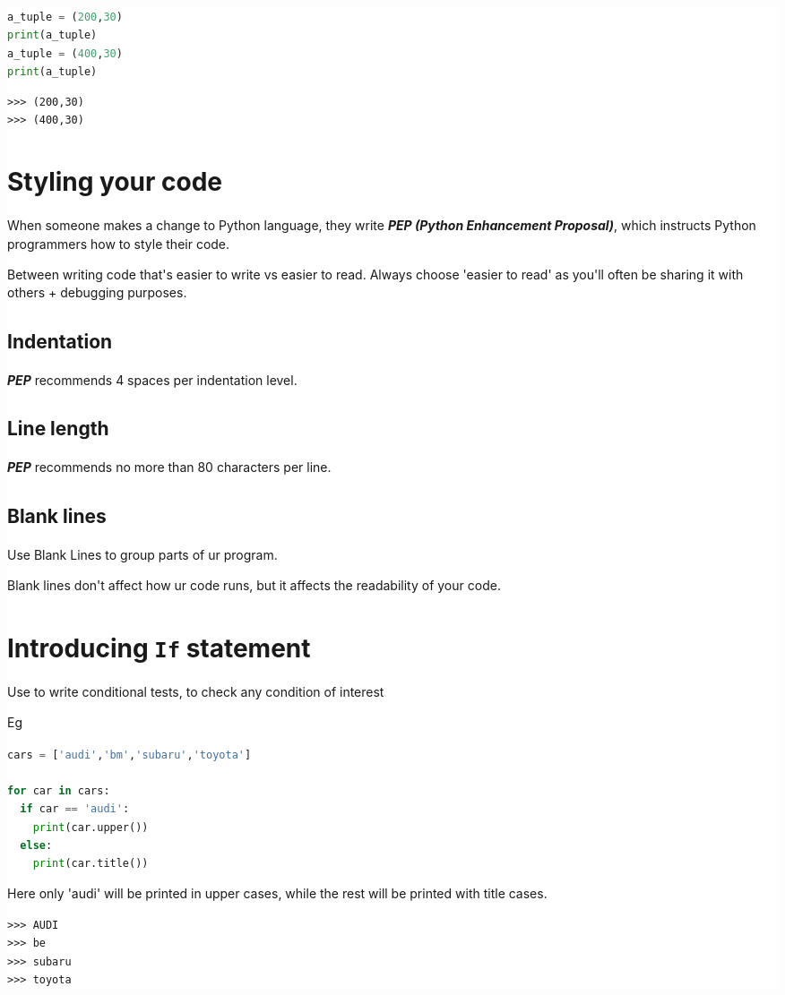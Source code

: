 ```python
a_tuple = (200,30)
print(a_tuple)
a_tuple = (400,30)
print(a_tuple)
```
```txt
>>> (200,30)
>>> (400,30)
```

# Styling your code

When someone makes a change to Python language, they write  ***PEP (Python Enhancement Proposal)***, which instructs Python programmers how to style their code. 

Between writing code that's easier to write vs easier to read. Always choose 'easier to read' as you'll often be sharing it with others + debugging purposes.

## Indentation

***PEP*** recommends 4 spaces per indentation level.

## Line length

***PEP*** recommends no more than 80 characters per line.

## Blank lines

Use Blank Lines to group parts of ur program. 

Blank lines don't affect how ur code runs, but it affects the readability of your code. 


# Introducing `If` statement 

Use to write conditional tests, to check any condition of interest

Eg

```Python
cars = ['audi','bm','subaru','toyota']

for car in cars:
  if car == 'audi':
    print(car.upper())
  else:
    print(car.title())
```
Here only 'audi' will be printed in upper cases, while the rest will be printed with title cases.

```txt
>>> AUDI
>>> be
>>> subaru
>>> toyota
```
